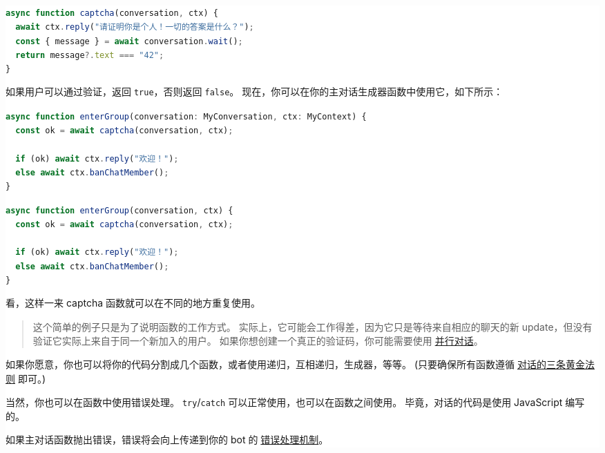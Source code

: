 </CodeGroupItem>
 <CodeGroupItem title="JavaScript">

```js
async function captcha(conversation, ctx) {
  await ctx.reply("请证明你是个人！一切的答案是什么？");
  const { message } = await conversation.wait();
  return message?.text === "42";
}
```

</CodeGroupItem>
</CodeGroup>

如果用户可以通过验证，返回 `true`，否则返回 `false`。
现在，你可以在你的主对话生成器函数中使用它，如下所示：

<CodeGroup>
  <CodeGroupItem title="TypeScript" active>

```ts
async function enterGroup(conversation: MyConversation, ctx: MyContext) {
  const ok = await captcha(conversation, ctx);

  if (ok) await ctx.reply("欢迎！");
  else await ctx.banChatMember();
}
```

</CodeGroupItem>
 <CodeGroupItem title="JavaScript">

```js
async function enterGroup(conversation, ctx) {
  const ok = await captcha(conversation, ctx);

  if (ok) await ctx.reply("欢迎！");
  else await ctx.banChatMember();
}
```

</CodeGroupItem>
</CodeGroup>

看，这样一来 captcha 函数就可以在不同的地方重复使用。

> 这个简单的例子只是为了说明函数的工作方式。
> 实际上，它可能会工作得差，因为它只是等待来自相应的聊天的新 update，但没有验证它实际上来自于同一个新加入的用户。
> 如果你想创建一个真正的验证码，你可能需要使用 [并行对话](#并行对话)。

如果你愿意，你也可以将你的代码分割成几个函数，或者使用递归，互相递归，生成器，等等。
(只要确保所有函数遵循 [对话的三条黄金法则](#对话的三条黄金法则) 即可。)

当然，你也可以在函数中使用错误处理。
`try`/`catch` 可以正常使用，也可以在函数之间使用。
毕竟，对话的代码是使用 JavaScript 编写的。

如果主对话函数抛出错误，错误将会向上传递到你的 bot 的 [错误处理机制](../guide/errors.md)。
